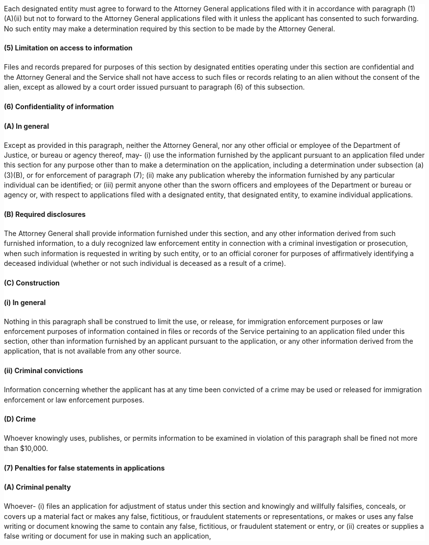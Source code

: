 Each designated entity must agree to forward to the Attorney General applications filed with it in accordance with paragraph (1)(A)(ii) but not to forward to the Attorney General applications filed with it unless the applicant has consented to such forwarding. No such entity may make a determination required by this section to be made by the Attorney General.
#### (5) Limitation on access to information
Files and records prepared for purposes of this section by designated entities operating under this section are confidential and the Attorney General and the Service shall not have access to such files or records relating to an alien without the consent of the alien, except as allowed by a court order issued pursuant to paragraph (6) of this subsection.
#### (6) Confidentiality of information
#### (A) In general
Except as provided in this paragraph, neither the Attorney General, nor any other official or employee of the Department of Justice, or bureau or agency thereof, may-
(i) use the information furnished by the applicant pursuant to an application filed under this section for any purpose other than to make a determination on the application, including a determination under subsection (a)(3)(B), or for enforcement of paragraph (7);
(ii) make any publication whereby the information furnished by any particular individual can be identified; or
(iii) permit anyone other than the sworn officers and employees of the Department or bureau or agency or, with respect to applications filed with a designated entity, that designated entity, to examine individual applications.
#### (B) Required disclosures
The Attorney General shall provide information furnished under this section, and any other information derived from such furnished information, to a duly recognized law enforcement entity in connection with a criminal investigation or prosecution, when such information is requested in writing by such entity, or to an official coroner for purposes of affirmatively identifying a deceased individual (whether or not such individual is deceased as a result of a crime).
#### (C) Construction
#### (i) In general
Nothing in this paragraph shall be construed to limit the use, or release, for immigration enforcement purposes or law enforcement purposes of information contained in files or records of the Service pertaining to an application filed under this section, other than information furnished by an applicant pursuant to the application, or any other information derived from the application, that is not available from any other source.
#### (ii) Criminal convictions
Information concerning whether the applicant has at any time been convicted of a crime may be used or released for immigration enforcement or law enforcement purposes.
#### (D) Crime
Whoever knowingly uses, publishes, or permits information to be examined in violation of this paragraph shall be fined not more than $10,000.
#### (7) Penalties for false statements in applications
#### (A) Criminal penalty
Whoever-
(i) files an application for adjustment of status under this section and knowingly and willfully falsifies, conceals, or covers up a material fact or makes any false, fictitious, or fraudulent statements or representations, or makes or uses any false writing or document knowing the same to contain any false, fictitious, or fraudulent statement or entry, or
(ii) creates or supplies a false writing or document for use in making such an application,
  